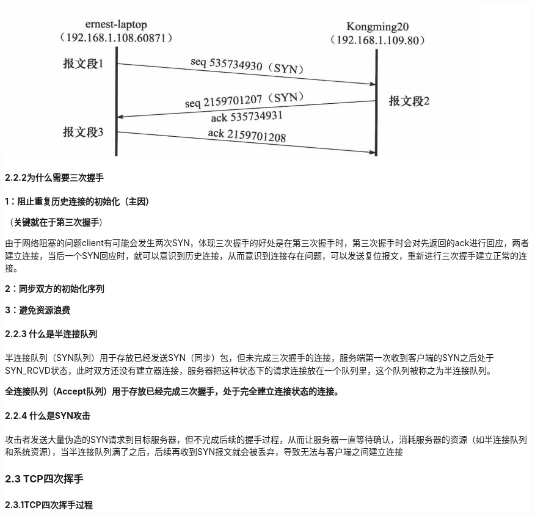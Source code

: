 ![1712445024602](./picture/1712445024602.png)

#### 2.2.2为什么需要三次握手

**1：阻止重复历史连接的初始化（主因）**

（**关键就在于第三次握手**）

由于网络阻塞的问题client有可能会发生两次SYN，体现三次握手的好处是在第三次握手时，第三次握手时会对先返回的ack进行回应，两者建立连接，当后一个SYN回应时，就可以意识到历史连接，从而意识到连接存在问题，可以发送复位报文，重新进行三次握手建立正常的连接。

**2：同步双方的初始化序列**

**3：避免资源浪费**

#### 2.2.3 什么是半连接队列

半连接队列（SYN队列）用于存放已经发送SYN（同步）包，但未完成三次握手的连接，服务端第一次收到客户端的SYN之后处于SYN_RCVD状态，此时双方还没有建立器连接，服务器把这种状态下的请求连接放在一个队列里，这个队列被称之为半连接队列。

**全连接队列（Accept队列）用于存放已经完成三次握手，处于完全建立连接状态的连接。**

#### 2.2.4 什么是SYN攻击

攻击者发送大量伪造的SYN请求到目标服务器，但不完成后续的握手过程，从而让服务器一直等待确认，消耗服务器的资源（如半连接队列和系统资源），当半连接队列满了之后，后续再收到SYN报文就会被丢弃，导致无法与客户端之间建立连接

### 2.3 TCP四次挥手

#### 2.3.1TCP四次挥手过程
